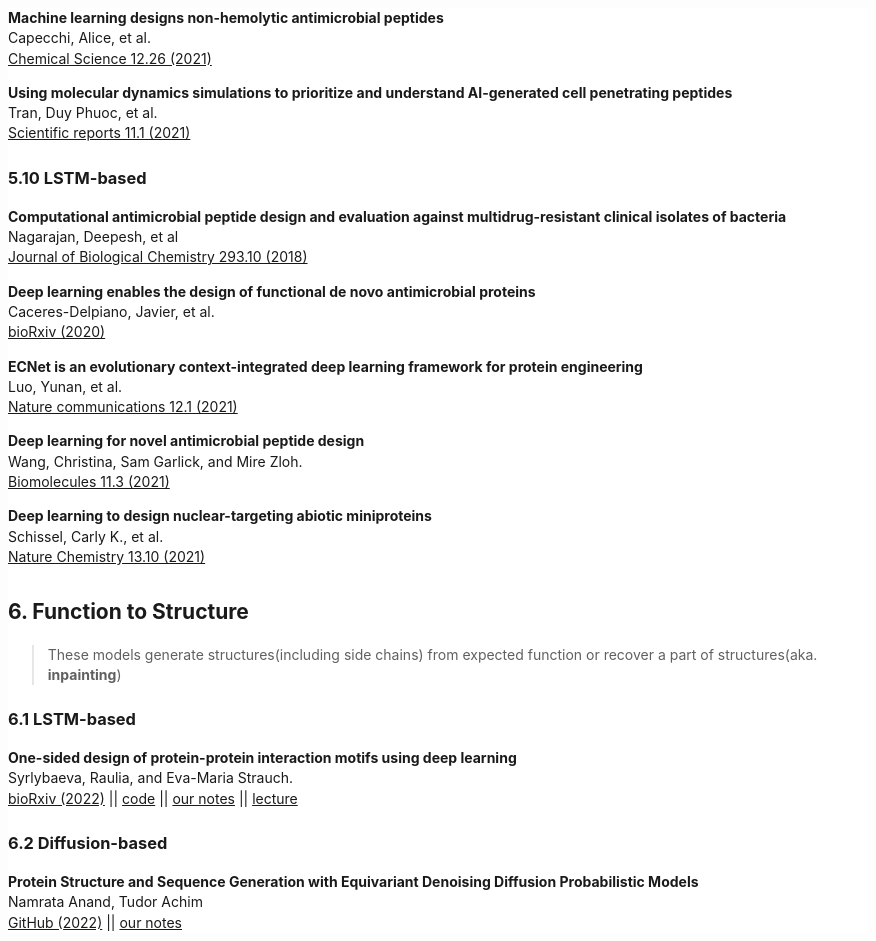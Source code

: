 **Machine learning designs non-hemolytic antimicrobial peptides**  
Capecchi, Alice, et al.  
[Chemical Science 12.26 (2021)](https://pubs.rsc.org/en/content/articlehtml/2021/sc/d1sc01713f)

**Using molecular dynamics simulations to prioritize and understand AI-generated cell penetrating peptides**  
Tran, Duy Phuoc, et al.  
[Scientific reports 11.1 (2021)](https://www.nature.com/articles/s41598-021-90245-z)

### 5.10 LSTM-based

**Computational antimicrobial peptide design and evaluation against multidrug-resistant clinical isolates of bacteria**  
Nagarajan, Deepesh, et al  
[Journal of Biological Chemistry 293.10 (2018)](https://www.jbc.org/article/S0021-9258(20)40390-4/fulltext)

**Deep learning enables the design of functional de novo antimicrobial proteins**  
Caceres-Delpiano, Javier, et al.  
[bioRxiv (2020)](https://www.biorxiv.org/content/10.1101/2020.08.26.266940v1.full)

**ECNet is an evolutionary context-integrated deep learning framework for protein engineering**  
Luo, Yunan, et al.  
[Nature communications 12.1 (2021)](https://www.nature.com/articles/s41467-021-25976-8)

**Deep learning for novel antimicrobial peptide design**  
Wang, Christina, Sam Garlick, and Mire Zloh.  
[Biomolecules 11.3 (2021)](https://www.mdpi.com/2218-273X/11/3/471)

**Deep learning to design nuclear-targeting abiotic miniproteins**  
Schissel, Carly K., et al.  
[Nature Chemistry 13.10 (2021)](https://www.nature.com/articles/s41557-021-00766-3)  

## 6. Function to Structure

> These models generate structures(including side chains) from expected function or recover a part of structures(aka. **inpainting**)

### 6.1 LSTM-based

**One-sided design of protein-protein interaction motifs using deep learning**  
Syrlybaeva, Raulia, and Eva-Maria Strauch.  
[bioRxiv (2022)](https://www.biorxiv.org/content/10.1101/2022.03.30.486144v2) || [code](https://github.com/strauchlab/iNNterfaceDesign) || [our notes](https://zhuanlan.zhihu.com/p/521613546) || [lecture](https://www.youtube.com/watch?v=bSWkXy56rt8)

### 6.2 Diffusion-based

**Protein Structure and Sequence Generation with Equivariant Denoising Diffusion Probabilistic Models**  
Namrata Anand, Tudor Achim  
[GitHub (2022)](https://nanand2.github.io/proteins/) || [our notes](https://zhuanlan.zhihu.com/p/520488133)
